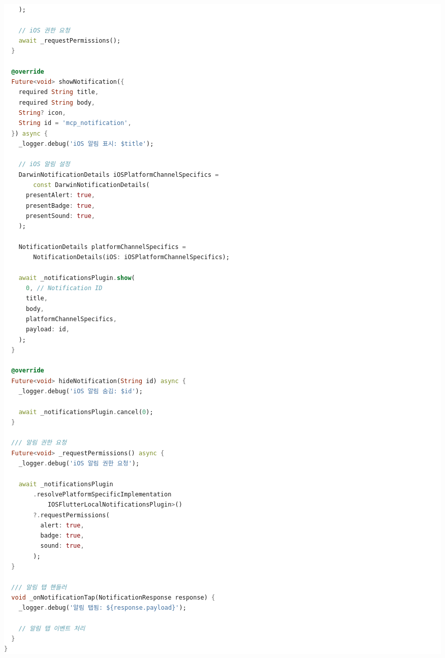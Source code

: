 ```dart
    );
    
    // iOS 권한 요청
    await _requestPermissions();
  }
  
  @override
  Future<void> showNotification({
    required String title,
    required String body,
    String? icon,
    String id = 'mcp_notification',
  }) async {
    _logger.debug('iOS 알림 표시: $title');
    
    // iOS 알림 설정
    DarwinNotificationDetails iOSPlatformChannelSpecifics =
        const DarwinNotificationDetails(
      presentAlert: true,
      presentBadge: true,
      presentSound: true,
    );
    
    NotificationDetails platformChannelSpecifics =
        NotificationDetails(iOS: iOSPlatformChannelSpecifics);
    
    await _notificationsPlugin.show(
      0, // Notification ID
      title,
      body,
      platformChannelSpecifics,
      payload: id,
    );
  }
  
  @override
  Future<void> hideNotification(String id) async {
    _logger.debug('iOS 알림 숨김: $id');
    
    await _notificationsPlugin.cancel(0);
  }
  
  /// 알림 권한 요청
  Future<void> _requestPermissions() async {
    _logger.debug('iOS 알림 권한 요청');
    
    await _notificationsPlugin
        .resolvePlatformSpecificImplementation
            IOSFlutterLocalNotificationsPlugin>()
        ?.requestPermissions(
          alert: true,
          badge: true,
          sound: true,
        );
  }
  
  /// 알림 탭 핸들러
  void _onNotificationTap(NotificationResponse response) {
    _logger.debug('알림 탭됨: ${response.payload}');
    
    // 알림 탭 이벤트 처리
  }
}
```